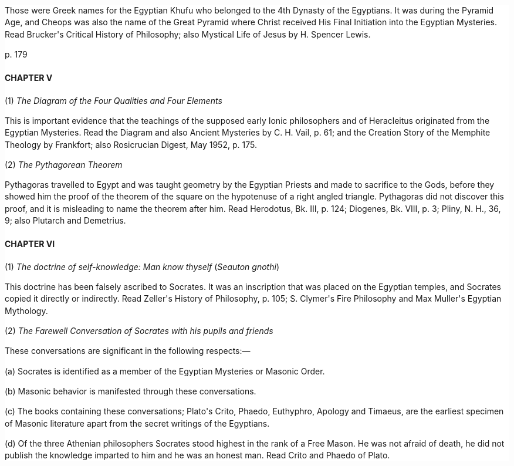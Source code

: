 Those were Greek names for the Egyptian Khufu who belonged to the 4th
Dynasty of the Egyptians. It was during the Pyramid Age, and Cheops was
also the name of the Great Pyramid where Christ received His Final
Initiation into the Egyptian Mysteries. Read Brucker's Critical History
of Philosophy; also Mystical Life of Jesus by H. Spencer Lewis.

<span id="page_179">p. 179</span>

#### CHAPTER V

\(1\) *The Diagram of the Four Qualities and Four Elements*

This is important evidence that the teachings of the supposed early
Ionic philosophers and of Heracleitus originated from the Egyptian
Mysteries. Read the Diagram and also Ancient Mysteries by C. H. Vail, p.
61; and the Creation Story of the Memphite Theology by Frankfort; also
Rosicrucian Digest, May 1952, p. 175.

\(2\) *The Pythagorean Theorem*

Pythagoras travelled to Egypt and was taught geometry by the Egyptian
Priests and made to sacrifice to the Gods, before they showed him the
proof of the theorem of the square on the hypotenuse of a right angled
triangle. Pythagoras did not discover this proof, and it is misleading
to name the theorem after him. Read Herodotus, Bk. III, p. 124;
Diogenes, Bk. VIII, p. 3; Pliny, N. H., 36, 9; also Plutarch and
Demetrius.

#### CHAPTER VI

\(1\) *The doctrine of self-knowledge: Man know thyself* (*Seauton
gnothi*)

This doctrine has been falsely ascribed to Socrates. It was an
inscription that was placed on the Egyptian temples, and Socrates copied
it directly or indirectly. Read Zeller's History of Philosophy, p. 105;
S. Clymer's Fire Philosophy and Max Muller's Egyptian Mythology.

\(2\) *The Farewell Conversation of Socrates with his pupils and
friends*

These conversations are significant in the following respects:—

\(a\) Socrates is identified as a member of the Egyptian Mysteries or
Masonic Order.

\(b\) Masonic behavior is manifested through these conversations.

\(c\) The books containing these conversations; Plato's Crito, Phaedo,
Euthyphro, Apology and Timaeus, are the earliest specimen of Masonic
literature apart from the secret writings of the Egyptians.

\(d\) Of the three Athenian philosophers Socrates stood highest in the
rank of a Free Mason. He was not afraid of death, he did not publish the
knowledge imparted to him and he was an honest man. Read Crito and
Phaedo of Plato.
